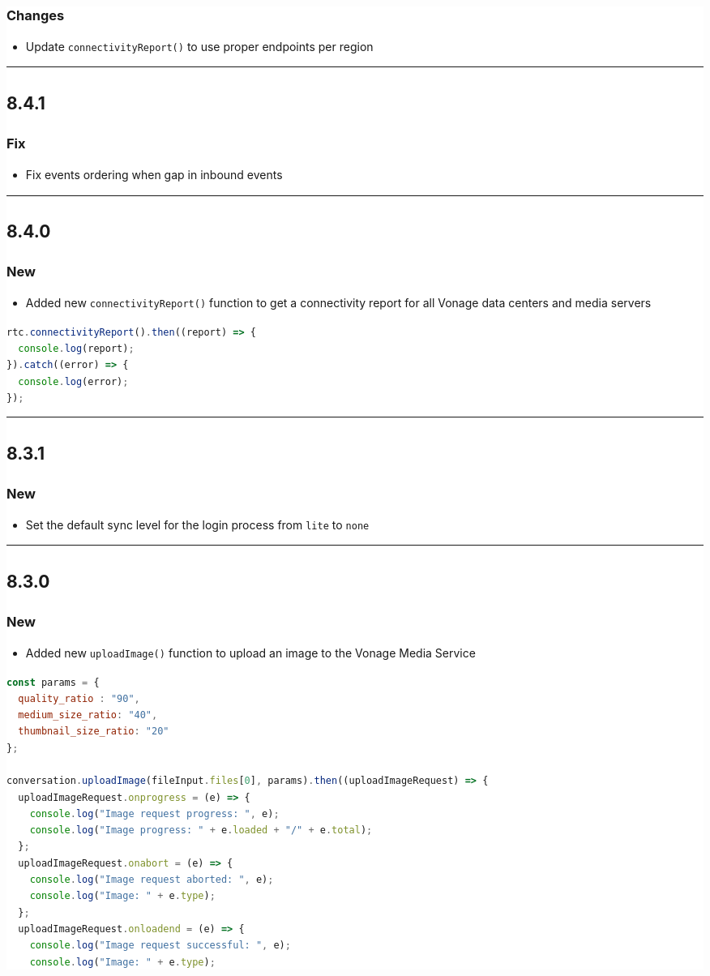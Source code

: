 ### Changes

- Update `connectivityReport()` to use proper endpoints per region

---

## 8.4.1

### Fix

- Fix events ordering when gap in inbound events

---

## 8.4.0

### New

- Added new `connectivityReport()` function to get a connectivity report for all Vonage data centers and media servers

```javascript
rtc.connectivityReport().then((report) => {
  console.log(report);
}).catch((error) => {
  console.log(error);
});
```

---

## 8.3.1

### New

- Set the default sync level for the login process from `lite` to `none`

---

## 8.3.0

### New

- Added new `uploadImage()` function to upload an image to the Vonage Media Service

```javascript
const params = {
  quality_ratio : "90",
  medium_size_ratio: "40",
  thumbnail_size_ratio: "20"
};

conversation.uploadImage(fileInput.files[0], params).then((uploadImageRequest) => {
  uploadImageRequest.onprogress = (e) => {
    console.log("Image request progress: ", e);
    console.log("Image progress: " + e.loaded + "/" + e.total);
  };
  uploadImageRequest.onabort = (e) => {
    console.log("Image request aborted: ", e);
    console.log("Image: " + e.type);
  };
  uploadImageRequest.onloadend = (e) => {
    console.log("Image request successful: ", e);
    console.log("Image: " + e.type);
```
